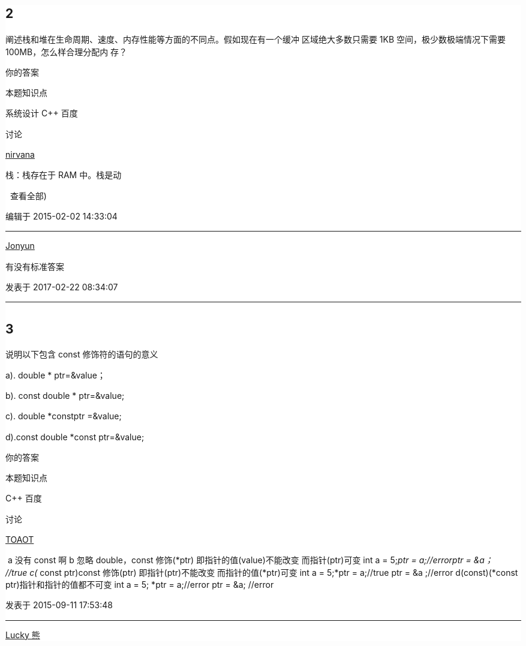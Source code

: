 ## 2

阐述栈和堆在生命周期、速度、内存性能等方面的不同点。假如现在有一个缓冲 区域绝大多数只需要 1KB 空间，极少数极端情况下需要 100MB，怎么样合理分配内 存？

你的答案

本题知识点

系统设计 C++ 百度

讨论

[nirvana](https://www.nowcoder.com/profile/397780)

栈：栈存在于 RAM 中。栈是动

  查看全部)

编辑于 2015-02-02 14:33:04

* * *

[Jonyun](https://www.nowcoder.com/profile/8837814)

有没有标准答案

发表于 2017-02-22 08:34:07

* * *

## 3

说明以下包含 const 修饰符的语句的意义

a). double * ptr=&value；

b). const double * ptr=&value;

c). double *constptr =&value;

d).const double *const ptr=&value;

你的答案

本题知识点

C++ 百度

讨论

[TOAOT](https://www.nowcoder.com/profile/666375)

 a 没有 const 啊 b 忽略 double，const 修饰(*ptr) 即指针的值(value)不能改变 而指针(ptr)可变 int a = 5;*ptr = a;//errorptr = &a； //true c(* const ptr)const 修饰(ptr) 即指针(ptr)不能改变 而指针的值(*ptr)可变 int a = 5;*ptr = a;//true ptr = &a ;//error d(const)(*const ptr)指针和指针的值都不可变 int a = 5; *ptr = a;//error ptr = &a; //error

发表于 2015-09-11 17:53:48

* * *

[Lucky 熊](https://www.nowcoder.com/profile/901130)
